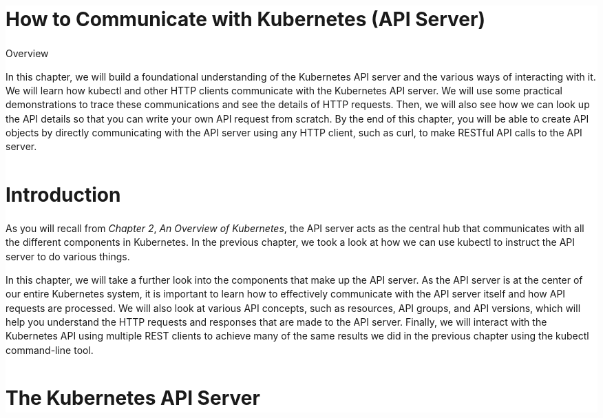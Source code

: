 How to Communicate with Kubernetes (API Server)
==================================================





Overview

In this chapter, we will build a foundational understanding of the
Kubernetes API server and the various ways of interacting with it. We
will learn how kubectl and other HTTP clients communicate with the
Kubernetes API server. We will use some practical demonstrations to
trace these communications and see the details of HTTP requests. Then,
we will also see how we can look up the API details so that you can
write your own API request from scratch. By the end of this chapter, you
will be able to create API objects by directly communicating with the
API server using any HTTP client, such as curl, to make RESTful API
calls to the API server.












Introduction
============


As you will recall from *Chapter 2*, *An Overview of Kubernetes*, the
API server acts as the central hub that communicates with all the
different components in Kubernetes. In the previous chapter, we took a
look at how we can use kubectl to instruct the API server to do various
things.

In this chapter, we will take a further look into the components that
make up the API server. As the API server is at the center of our entire
Kubernetes system, it is important to learn how to effectively
communicate with the API server itself and how API requests are
processed. We will also look at various API concepts, such as resources,
API groups, and API versions, which will help you understand the HTTP
requests and responses that are made to the API server. Finally, we will
interact with the Kubernetes API using multiple REST clients to achieve
many of the same results we did in the previous chapter using the
kubectl command-line tool.












The Kubernetes API Server
=========================

